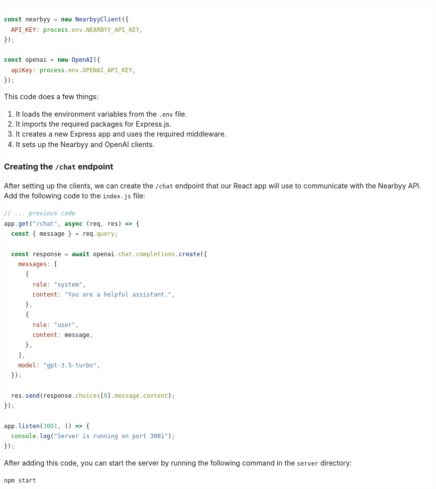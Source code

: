 ```javascript title="server/index.js"

const nearbyy = new NearbyyClient({
  API_KEY: process.env.NEARBYY_API_KEY,
});

const openai = new OpenAI({
  apiKey: process.env.OPENAI_API_KEY,
});
```

This code does a few things:

1. It loads the environment variables from the `.env` file.
2. It imports the required packages for Express.js.
3. It creates a new Express app and uses the required middleware.
4. It sets up the Nearbyy and OpenAI clients.

### Creating the `/chat` endpoint

After setting up the clients, we can create the `/chat` endpoint that our React app will use to communicate with the Nearbyy API. Add the following code to the `index.js` file:

```javascript title="server/index.js"
// ... previous code
app.get("/chat", async (req, res) => {
  const { message } = req.query;

  const response = await openai.chat.completions.create({
    messages: [
      {
        role: "system",
        content: "You are a helpful assistant.",
      },
      {
        role: "user",
        content: message,
      },
    ],
    model: "gpt-3.5-turbo",
  });

  res.send(response.choices[0].message.content);
});

app.listen(3001, () => {
  console.log("Server is running on port 3001");
});
```

After adding this code, you can start the server by running the following command in the `server` directory:

```bash
npm start
```
